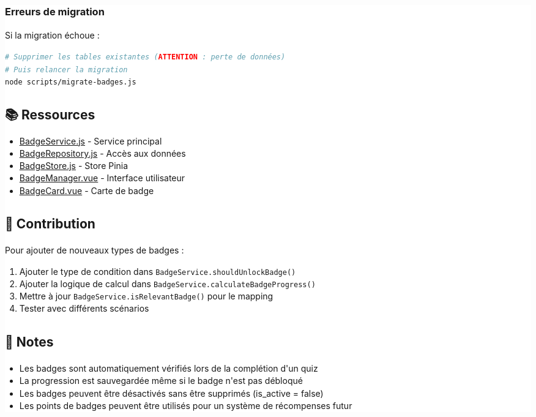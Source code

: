 ### Erreurs de migration

Si la migration échoue :
```bash
# Supprimer les tables existantes (ATTENTION : perte de données)
# Puis relancer la migration
node scripts/migrate-badges.js
```

## 📚 Ressources

- [BadgeService.js](src/services/badgeService.js) - Service principal
- [BadgeRepository.js](src/repositories/badgeRepository.js) - Accès aux données
- [BadgeStore.js](src/stores/badgeStore.js) - Store Pinia
- [BadgeManager.vue](src/components/BadgeManager.vue) - Interface utilisateur
- [BadgeCard.vue](src/components/BadgeCard.vue) - Carte de badge

## 🤝 Contribution

Pour ajouter de nouveaux types de badges :

1. Ajouter le type de condition dans `BadgeService.shouldUnlockBadge()`
2. Ajouter la logique de calcul dans `BadgeService.calculateBadgeProgress()`
3. Mettre à jour `BadgeService.isRelevantBadge()` pour le mapping
4. Tester avec différents scénarios

## 📝 Notes

- Les badges sont automatiquement vérifiés lors de la complétion d'un quiz
- La progression est sauvegardée même si le badge n'est pas débloqué
- Les badges peuvent être désactivés sans être supprimés (is_active = false)
- Les points de badges peuvent être utilisés pour un système de récompenses futur

